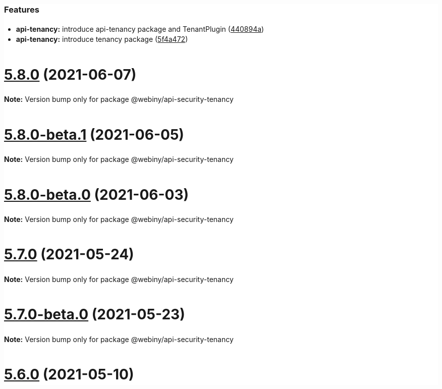 
### Features

* **api-tenancy:** introduce api-tenancy package and TenantPlugin ([440894a](https://github.com/webiny/webiny-js/commit/440894a63fd7d1441c85b293624369ffbe7533e3))
* **api-tenancy:** introduce tenancy package ([5f4a472](https://github.com/webiny/webiny-js/commit/5f4a472c7e7ee4154550c815723e17bcd5257608))





# [5.8.0](https://github.com/webiny/webiny-js/compare/v5.8.0-beta.1...v5.8.0) (2021-06-07)

**Note:** Version bump only for package @webiny/api-security-tenancy





# [5.8.0-beta.1](https://github.com/webiny/webiny-js/compare/v5.8.0-beta.0...v5.8.0-beta.1) (2021-06-05)

**Note:** Version bump only for package @webiny/api-security-tenancy





# [5.8.0-beta.0](https://github.com/webiny/webiny-js/compare/v5.7.0...v5.8.0-beta.0) (2021-06-03)

**Note:** Version bump only for package @webiny/api-security-tenancy





# [5.7.0](https://github.com/webiny/webiny-js/compare/v5.7.0-beta.0...v5.7.0) (2021-05-24)

**Note:** Version bump only for package @webiny/api-security-tenancy





# [5.7.0-beta.0](https://github.com/webiny/webiny-js/compare/v5.6.0...v5.7.0-beta.0) (2021-05-23)

**Note:** Version bump only for package @webiny/api-security-tenancy





# [5.6.0](https://github.com/webiny/webiny-js/compare/v5.6.0-beta.2...v5.6.0) (2021-05-10)
